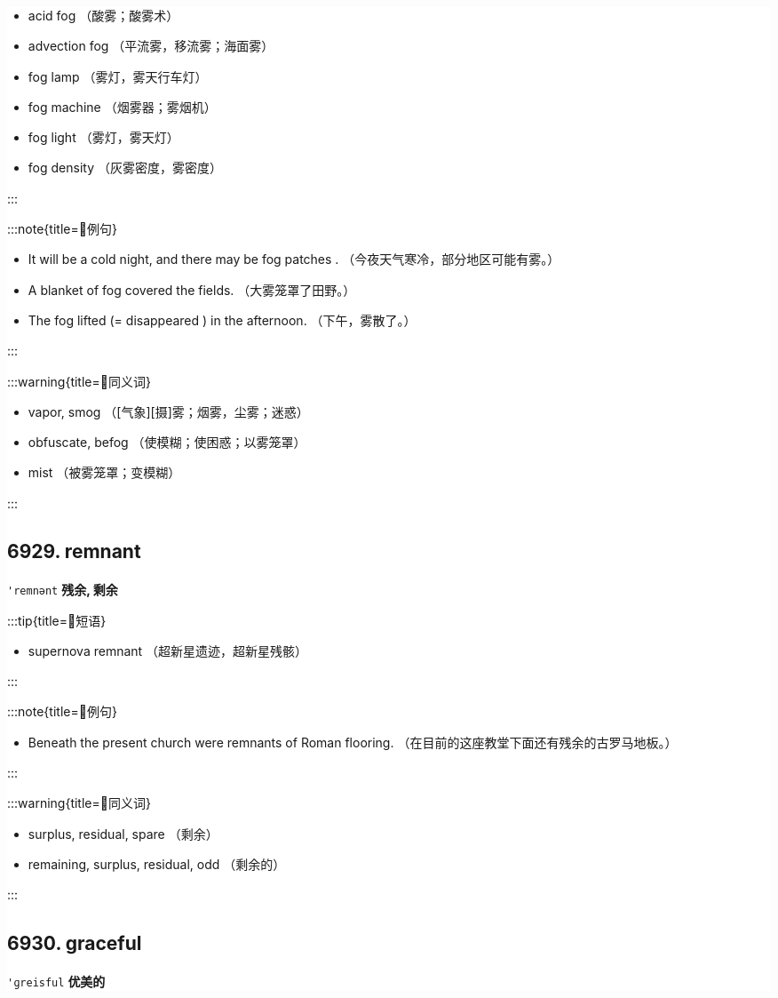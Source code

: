 - acid fog （酸雾；酸雾术）

- advection fog （平流雾，移流雾；海面雾）

- fog lamp （雾灯，雾天行车灯）

- fog machine （烟雾器；雾烟机）

- fog light （雾灯，雾天灯）

- fog density （灰雾密度，雾密度）

:::

:::note{title=🎤例句}

- It will be a cold night, and there may be fog patches . （今夜天气寒冷，部分地区可能有雾。）

- A blanket of fog covered the fields. （大雾笼罩了田野。）

- The fog lifted (= disappeared ) in the afternoon. （下午，雾散了。）

:::

:::warning{title=🤔同义词}

- vapor, smog （[气象][摄]雾；烟雾，尘雾；迷惑）

- obfuscate, befog （使模糊；使困惑；以雾笼罩）

- mist （被雾笼罩；变模糊）

:::


## 6929. remnant

`'remnənt`  **残余, 剩余**

:::tip{title=🤩短语}

- supernova remnant （超新星遗迹，超新星残骸）

:::

:::note{title=🎤例句}

- Beneath the present church were remnants of Roman flooring. （在目前的这座教堂下面还有残余的古罗马地板。）

:::

:::warning{title=🤔同义词}

- surplus, residual, spare （剩余）

- remaining, surplus, residual, odd （剩余的）

:::


## 6930. graceful

`'ɡreisful`  **优美的**
